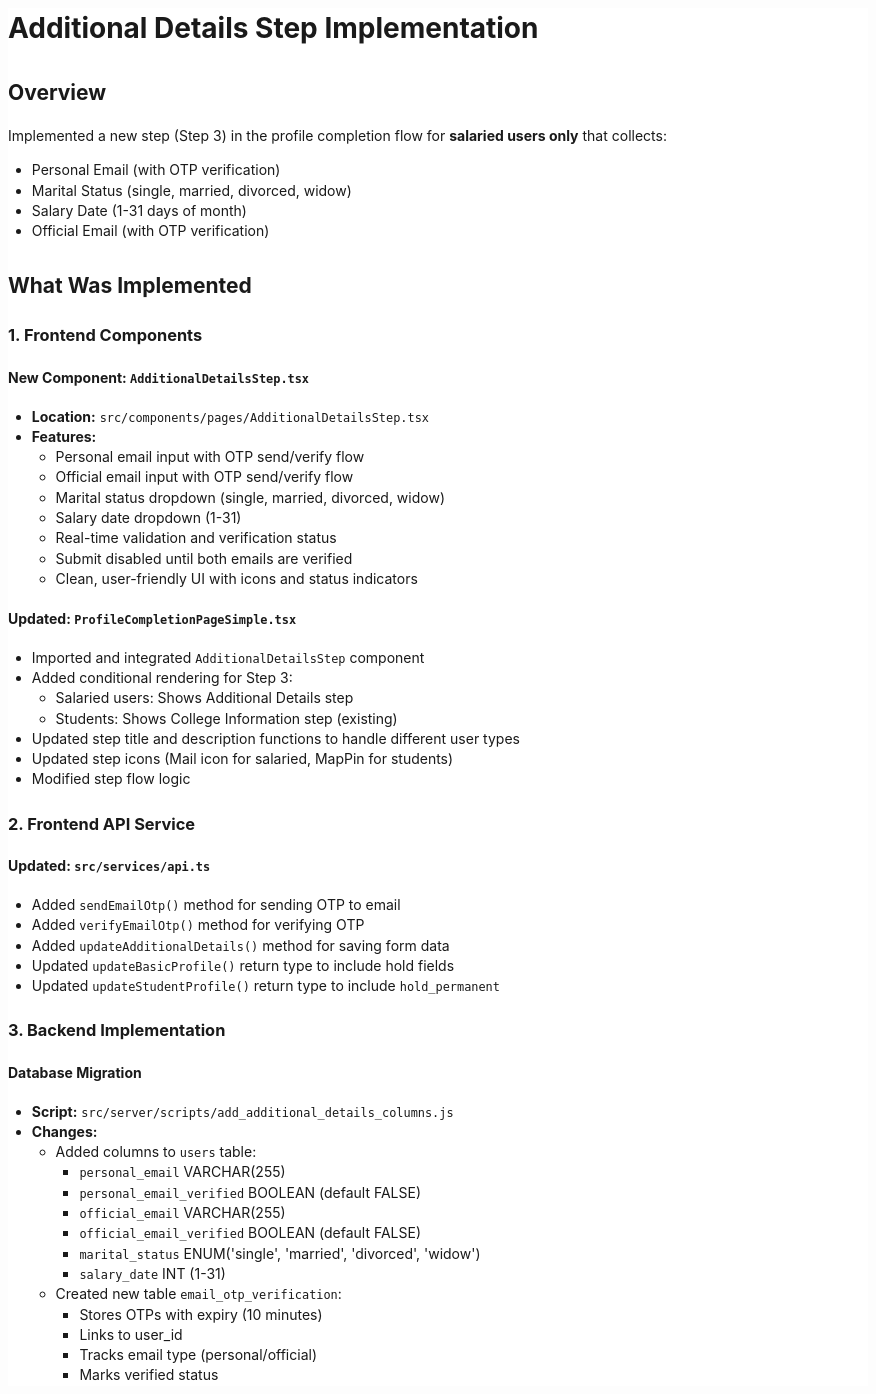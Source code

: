 # Additional Details Step Implementation

## Overview
Implemented a new step (Step 3) in the profile completion flow for **salaried users only** that collects:
- Personal Email (with OTP verification)
- Marital Status (single, married, divorced, widow)
- Salary Date (1-31 days of month)
- Official Email (with OTP verification)

## What Was Implemented

### 1. Frontend Components

#### New Component: `AdditionalDetailsStep.tsx`
- **Location:** `src/components/pages/AdditionalDetailsStep.tsx`
- **Features:**
  - Personal email input with OTP send/verify flow
  - Official email input with OTP send/verify flow
  - Marital status dropdown (single, married, divorced, widow)
  - Salary date dropdown (1-31)
  - Real-time validation and verification status
  - Submit disabled until both emails are verified
  - Clean, user-friendly UI with icons and status indicators

#### Updated: `ProfileCompletionPageSimple.tsx`
- Imported and integrated `AdditionalDetailsStep` component
- Added conditional rendering for Step 3:
  - Salaried users: Shows Additional Details step
  - Students: Shows College Information step (existing)
- Updated step title and description functions to handle different user types
- Updated step icons (Mail icon for salaried, MapPin for students)
- Modified step flow logic

### 2. Frontend API Service

#### Updated: `src/services/api.ts`
- Added `sendEmailOtp()` method for sending OTP to email
- Added `verifyEmailOtp()` method for verifying OTP
- Added `updateAdditionalDetails()` method for saving form data
- Updated `updateBasicProfile()` return type to include hold fields
- Updated `updateStudentProfile()` return type to include `hold_permanent`

### 3. Backend Implementation

#### Database Migration
- **Script:** `src/server/scripts/add_additional_details_columns.js`
- **Changes:**
  - Added columns to `users` table:
    - `personal_email` VARCHAR(255)
    - `personal_email_verified` BOOLEAN (default FALSE)
    - `official_email` VARCHAR(255)
    - `official_email_verified` BOOLEAN (default FALSE)
    - `marital_status` ENUM('single', 'married', 'divorced', 'widow')
    - `salary_date` INT (1-31)
  - Created new table `email_otp_verification`:
    - Stores OTPs with expiry (10 minutes)
    - Links to user_id
    - Tracks email type (personal/official)
    - Marks verified status
